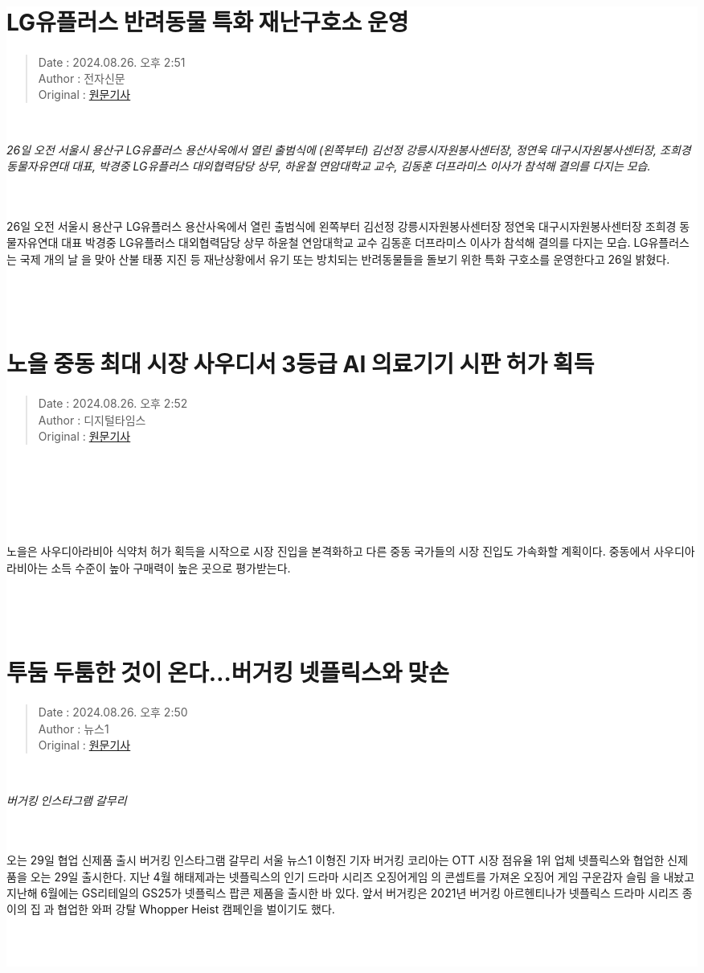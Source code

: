   
# LG유플러스 반려동물 특화 재난구호소 운영  
  
> Date : 2024.08.26. 오후 2:51  
> Author : 전자신문  
> Original : [원문기사](https://n.news.naver.com/mnews/article/030/0003234363?sid=105)  
<br/>  
  
<img alt="26일 오전 서울시 용산구 LG유플러스 용산사옥에서 열린 출범식에 (왼쪽부터) 김선정 강릉시자원봉사센터장, 정연욱 대구시자원봉사센터장, 조희경 동물자유연대 대표, 박경중 LG유플러스 대외협력담당 상무, 하윤철 연암대" class="_LAZY_LOADING _LAZY_LOADING_INIT_HIDE" src="https://imgnews.pstatic.net/image/030/2024/08/26/0003234363_001_20240826145110025.jpeg?type=w647" id="img1" style="display: none;"></img><em class="img_desc">26일 오전 서울시 용산구 LG유플러스 용산사옥에서 열린 출범식에 (왼쪽부터) 김선정 강릉시자원봉사센터장, 정연욱 대구시자원봉사센터장, 조희경 동물자유연대 대표, 박경중 LG유플러스 대외협력담당 상무, 하윤철 연암대학교 교수, 김동훈 더프라미스 이사가 참석해 결의를 다지는 모습.</em>  
<br/><br/>  
  
26일 오전 서울시 용산구 LG유플러스 용산사옥에서 열린 출범식에 왼쪽부터 김선정 강릉시자원봉사센터장 정연욱 대구시자원봉사센터장 조희경 동물자유연대 대표 박경중 LG유플러스 대외협력담당 상무 하윤철 연암대학교 교수 김동훈 더프라미스 이사가 참석해 결의를 다지는 모습.
LG유플러스는 국제 개의 날 을 맞아 산불 태풍 지진 등 재난상황에서 유기 또는 방치되는 반려동물들을 돌보기 위한 특화 구호소를 운영한다고 26일 밝혔다.  
<br/><br/><br/>  

  
# 노을 중동 최대 시장 사우디서 3등급 AI 의료기기 시판 허가 획득  
  
> Date : 2024.08.26. 오후 2:52  
> Author : 디지털타임스  
> Original : [원문기사](https://n.news.naver.com/mnews/article/029/0002897780?sid=105)  
<br/>  
  
<img alt="    " class="_LAZY_LOADING _LAZY_LOADING_INIT_HIDE" src="https://imgnews.pstatic.net/image/029/2024/08/26/0002897780_001_20240826145221271.jpg?type=w647" id="img1" style="display: none;"></img>  
<br/><br/>  
  
노을은 사우디아라비아 식약처 허가 획득을 시작으로 시장 진입을 본격화하고 다른 중동 국가들의 시장 진입도 가속화할 계획이다.
중동에서 사우디아라비아는 소득 수준이 높아 구매력이 높은 곳으로 평가받는다.  
<br/><br/><br/>  

  
# 투둠 두툼한 것이 온다…버거킹 넷플릭스와 맞손  
  
> Date : 2024.08.26. 오후 2:50  
> Author : 뉴스1  
> Original : [원문기사](https://n.news.naver.com/mnews/article/421/0007750331?sid=105)  
<br/>  
  
<img alt="버거킹 인스타그램 갈무리" class="_LAZY_LOADING _LAZY_LOADING_INIT_HIDE" src="https://imgnews.pstatic.net/image/421/2024/08/26/0007750331_001_20240826145016729.jpg?type=w647" id="img1" style="display: none;"></img><em class="img_desc">버거킹 인스타그램 갈무리</em>  
<br/><br/>  
  
오는 29일 협업 신제품 출시 버거킹 인스타그램 갈무리 서울 뉴스1 이형진 기자 버거킹 코리아는 OTT 시장 점유율 1위 업체 넷플릭스와 협업한 신제품을 오는 29일 출시한다.
지난 4월 해태제과는 넷플릭스의 인기 드라마 시리즈 오징어게임 의 콘셉트를 가져온 오징어 게임 구운감자 슬림 을 내놨고 지난해 6월에는 GS리테일의 GS25가 넷플릭스 팝콘 제품을 출시한 바 있다.
앞서 버거킹은 2021년 버거킹 아르헨티나가 넷플릭스 드라마 시리즈 종이의 집 과 협업한 와퍼 강탈 Whopper Heist 캠페인을 벌이기도 했다.  
<br/><br/><br/>  

